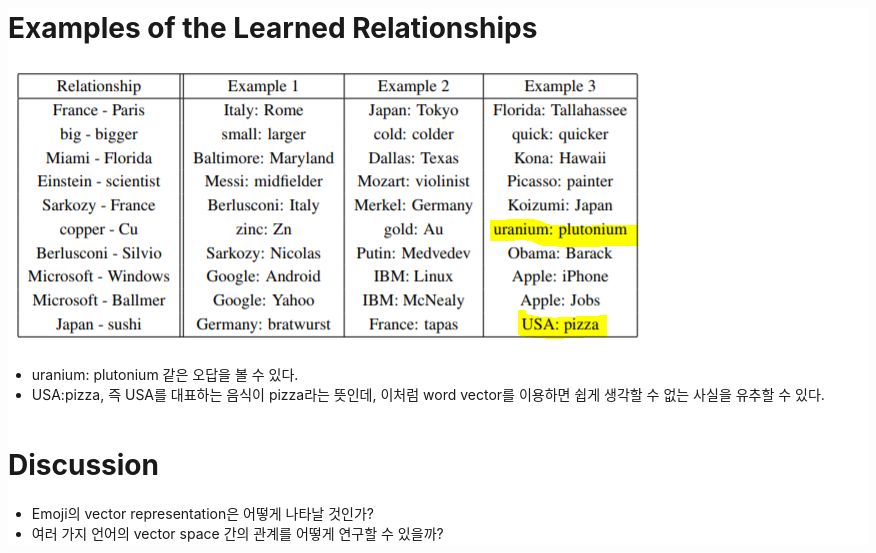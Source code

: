 # Examples of the Learned Relationships

![](7.png)

- uranium: plutonium 같은 오답을 볼 수 있다.
- USA:pizza, 즉 USA를 대표하는 음식이 pizza라는 뜻인데, 이처럼 word vector를 이용하면 쉽게 생각할 수 없는 사실을 유추할 수 있다.

# Discussion

- Emoji의 vector representation은 어떻게 나타날 것인가?
- 여러 가지 언어의 vector space 간의 관계를 어떻게 연구할 수 있을까?
